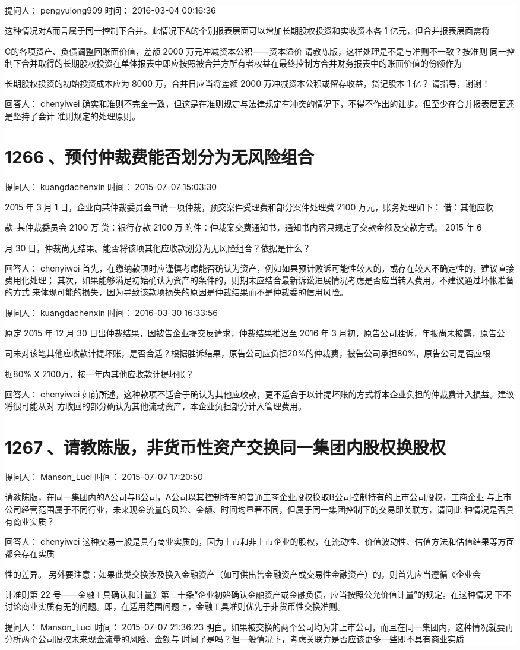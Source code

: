 提问人： pengyulong909 时间： 2016-03-04 00:16:36

这种情况对A而言属于同一控制下合并。此情况下A的个别报表层面可以增加长期股权投资和实收资本各 1 亿元，但合并报表层面需将

C的各项资产、负债调整回账面价值，差额 2000 万元冲减资本公积——资本溢价 请教陈版，这样处理是不是与准则不一致？按准则
同一控制下合并取得的长期股权投资在单体报表中即应按照被合并方所有者权益在最终控制方合并财务报表中的账面价值的份额作为

长期股权投资的初始投资成本应为 8000 万，合并日应当将差额 2000 万冲减资本公积或留存收益，贷记股本 1 亿？ 请指导，谢谢！

回答人： chenyiwei
确实和准则不完全一致，但这是在准则规定与法律规定有冲突的情况下，不得不作出的让步。但至少在合并报表层面还是坚持了会计
准则规定的处理原则。

# 1266 、预付仲裁费能否划分为无风险组合

提问人： kuangdachenxin 时间： 2015-07-07 15:03:30

2015 年 3 月 1 日，企业向某仲裁委员会申请一项仲裁，预交案件受理费和部分案件处理费 2100 万元，账务处理如下： 借：其他应收

款-某仲裁委员会 2100 万 贷：银行存款 2100 万 附件：仲裁案交费通知书，通知书内容只规定了交款金额及交款方式。 2015 年 6

月 30 日，仲裁尚无结果。能否将该项其他应收款划分为无风险组合？依据是什么？

回答人： chenyiwei
首先，在缴纳款项时应谨慎考虑能否确认为资产，例如如果预计败诉可能性较大的，或存在较大不确定性的，建议直接费用化处理；
其次，如果能够满足初始确认为资产的条件的，则期末应结合最新诉讼进展情况考虑是否应当转入费用。不建议通过坏帐准备的方式
来体现可能的损失，因为导致该款项损失的原因是仲裁结果而不是仲裁委的信用风险。

提问人： kuangdachenxin 时间： 2016-03-30 16:33:56

原定 2015 年 12 月 30 日出仲裁结果，因被告企业提交反请求，仲裁结果推迟至 2016 年 3 月初，原告公司胜诉，年报尚未披露，原告公

司未对该笔其他应收款计提坏账，是否合适？根据胜诉结果，原告公司应负担20%的仲裁费，被告公司承担80%，原告公司是否应根

据80% X 2100万，按一年内其他应收款计提坏账？


回答人： chenyiwei
如前所述，这种款项不适合于确认为其他应收款，更不适合于以计提坏账的方式将本企业负担的仲裁费计入损益。建议将很可能从对
方收回的部分确认为其他流动资产，本企业负担部分计入管理费用。

# 1267 、请教陈版，非货币性资产交换同一集团内股权换股权

提问人： Manson_Luci 时间： 2015-07-07 17:20:50

请教陈版，在同一集团内的A公司与B公司，A公司以其控制持有的普通工商企业股权换取B公司控制持有的上市公司股权，工商企业
与上市公司经营范围属于不同行业，未来现金流量的风险、金额、时间均显著不同，但属于同一集团控制下的交易即关联方，请问此
种情况是否具有商业实质？

回答人： chenyiwei
这种交易一般是具有商业实质的，因为上市和非上市企业的股权，在流动性、价值波动性、估值方法和估值结果等方面都会存在实质

性的差异。 另外要注意：如果此类交换涉及换入金融资产（如可供出售金融资产或交易性金融资产）的，则首先应当遵循《企业会

计准则第 22 号——金融工具确认和计量》第三十条“企业初始确认金融资产或金融负债，应当按照公允价值计量”的规定。在这种情况
下不讨论商业实质有无的问题。即，在适用范围问题上，金融工具准则优先于非货币性交换准则。

提问人： Manson_Luci 时间： 2015-07-07 21:36:23
明白。如果被交换的两个公司均为非上市公司，而且在同一集团内，这种情况就要再分析两个公司股权未来现金流量的风险、金额与
时间了是吗？但一般情况下，考虑关联方是否应该更多一些即不具有商业实质
